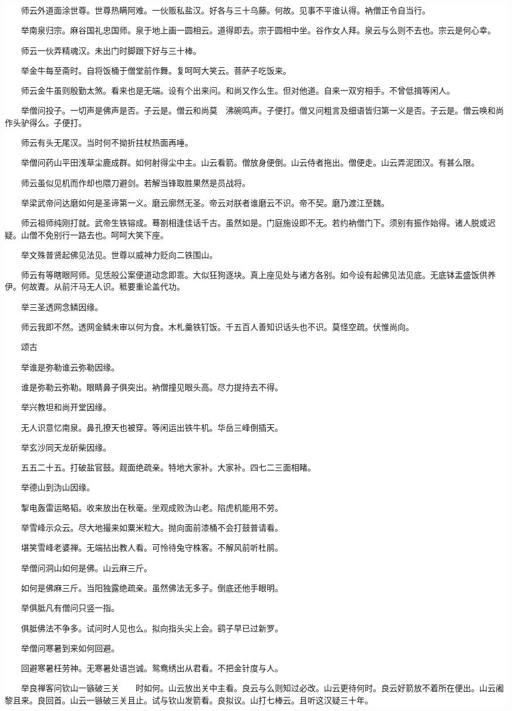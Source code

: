 　　师云外道面涂世尊。世尊热瞒阿难。一伙贩私盐汉。好各与三十乌藤。何故。见事不平谁认得。衲僧正令自当行。

　　举南泉归宗。麻谷国礼忠国师。泉于地上画一圆相云。道得即去。宗于圆相中坐。谷作女人拜。泉云与么则不去也。宗云是何心幸。

　　师云一伙弄精魂汉。未出门时脚跟下好与三十棒。

　　举金牛每至斋时。自将饭桶于僧堂前作舞。复呵呵大笑云。菩萨子吃饭来。

　　师云金牛虽则殷勤太煞。看来也是无端。设有个出来问。和尚又作么生。但对他道。自来一双穷相手。不曾低揖等闲人。

　　举僧问投子。一切声是佛声是否。子云是。僧云和尚莫　沸碗鸣声。子便打。僧又问粗言及细语皆归第一义是否。子云是。僧云唤和尚作头驴得么。子便打。

　　师云有头无尾汉。当时何不拗折拄杖热面再唾。

　　举僧问药山平田浅草尘鹿成群。如何射得尘中主。山云看箭。僧放身便倒。山云侍者拖出。僧便走。山云弄泥团汉。有甚么限。

　　师云虽似见机而作却也隈刀避剑。若解当锋取胜果然是员战将。

　　举梁武帝问达磨如何是圣谛第一义。磨云廓然无圣。帝云对朕者谁磨云不识。帝不契。磨乃渡江至魏。

　　师云祖师纯刚打就。武帝生铁镕成。蓦劄相逢佳话千古。虽然如是。门庭施设即不无。若约衲僧门下。须别有振作始得。诸人脱或迟疑。山僧不免别行一路去也。呵呵大笑下座。

　　举文殊普贤起佛见法见。世尊以威神力贬向二铁围山。

　　师云有等瞎眼阿师。见恁般公案便道动念即乖。大似狂狗逐块。真上座见处与诸方各别。如今设有起佛见法见底。无底钵盂盛饭供养伊。何故聻。从前汗马无人识。秪要重论盖代功。

　　举三圣透网念鳞因缘。

　　师云我即不然。透网金鳞未审以何为食。木札羹铁钉饭。千五百人善知识话头也不识。莫怪空疏。伏惟尚向。

　　颂古

　　举谁是弥勒谁云弥勒因缘。

　　谁是弥勒云弥勒。眼睛鼻子俱突出。衲僧撞见眼头高。尽力提持去不得。

　　举兴教坦和尚开堂因缘。

　　无人识意忆南泉。鼻孔撩天也被穿。等闲运出铁牛机。华岳三峰倒插天。

　　举玄沙同天龙斫柴因缘。

　　五五二十五。打破盐官鼓。觌面绝疏亲。特地大家补。大家补。四七二三面相睹。

　　举德山到沩山因缘。

　　掣电轰雷运略韬。收来放出在秋毫。坐观成败沩山老。陷虎机能用不劳。

　　举雪峰示众云。尽大地撮来如粟米粒大。抛向面前漆桶不会打鼓普请看。

　　堪笑雪峰老婆禅。无端拈出教人看。可怜待兔守株客。不解风前听杜鹃。

　　举僧问洞山如何是佛。山云麻三斤。

　　如何是佛麻三斤。当阳独露绝疏亲。虽然佛法无多子。倒底还他手眼明。

　　举俱胝凡有僧问只竖一指。

　　俱胝佛法不争多。试问时人见也么。拟向指头尖上会。鹞子早已过新罗。

　　举僧问寒暑到来如何回避。

　　回避寒暑枉劳神。无寒暑处语岂诚。鸳鸯绣出从君看。不把金针度与人。

　　举良禅客问钦山一镞破三关　　时如何。山云放出关中主看。良云与么则知过必改。山云更待何时。良云好箭放不着所在便出。山云阇黎且来。良回首。山云一镞破三关且止。试与钦山发箭看。良拟议。山打七棒云。且听这汉疑三十年。
